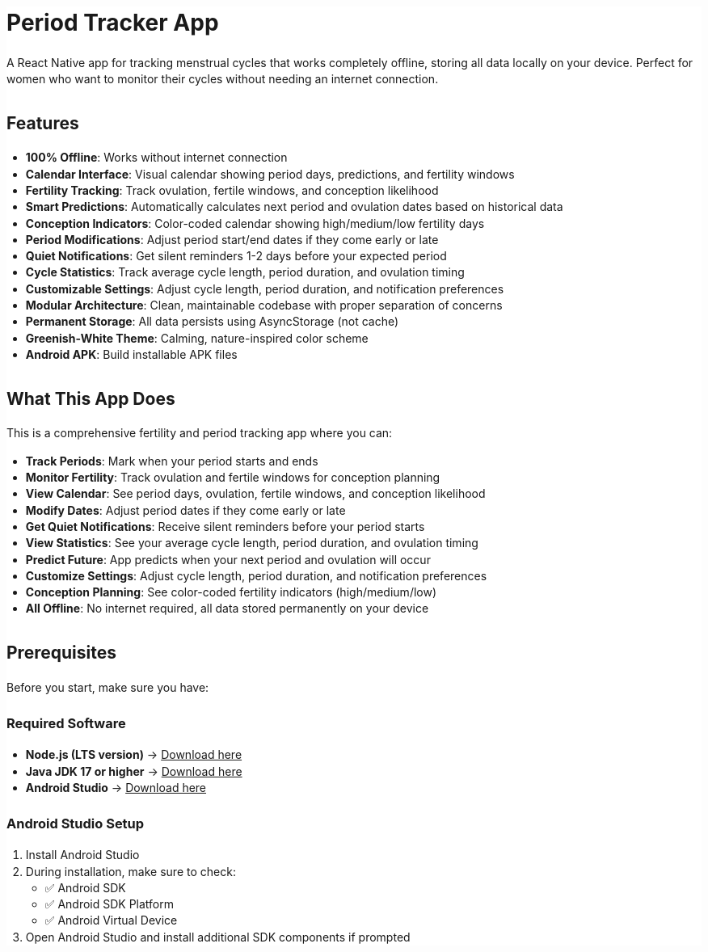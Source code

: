 # Period Tracker App

A React Native app for tracking menstrual cycles that works completely offline, storing all data locally on your device. Perfect for women who want to monitor their cycles without needing an internet connection.

## Features

- **100% Offline**: Works without internet connection
- **Calendar Interface**: Visual calendar showing period days, predictions, and fertility windows
- **Fertility Tracking**: Track ovulation, fertile windows, and conception likelihood
- **Smart Predictions**: Automatically calculates next period and ovulation dates based on historical data
- **Conception Indicators**: Color-coded calendar showing high/medium/low fertility days
- **Period Modifications**: Adjust period start/end dates if they come early or late
- **Quiet Notifications**: Get silent reminders 1-2 days before your expected period
- **Cycle Statistics**: Track average cycle length, period duration, and ovulation timing
- **Customizable Settings**: Adjust cycle length, period duration, and notification preferences
- **Modular Architecture**: Clean, maintainable codebase with proper separation of concerns
- **Permanent Storage**: All data persists using AsyncStorage (not cache)
- **Greenish-White Theme**: Calming, nature-inspired color scheme
- **Android APK**: Build installable APK files

## What This App Does

This is a comprehensive fertility and period tracking app where you can:
- **Track Periods**: Mark when your period starts and ends
- **Monitor Fertility**: Track ovulation and fertile windows for conception planning
- **View Calendar**: See period days, ovulation, fertile windows, and conception likelihood
- **Modify Dates**: Adjust period dates if they come early or late
- **Get Quiet Notifications**: Receive silent reminders before your period starts
- **View Statistics**: See your average cycle length, period duration, and ovulation timing
- **Predict Future**: App predicts when your next period and ovulation will occur
- **Customize Settings**: Adjust cycle length, period duration, and notification preferences
- **Conception Planning**: See color-coded fertility indicators (high/medium/low)
- **All Offline**: No internet required, all data stored permanently on your device

## Prerequisites

Before you start, make sure you have:

### Required Software
- **Node.js (LTS version)** → [Download here](https://nodejs.org)
- **Java JDK 17 or higher** → [Download here](https://adoptium.net/)
- **Android Studio** → [Download here](https://developer.android.com/studio)

### Android Studio Setup
1. Install Android Studio
2. During installation, make sure to check:
   - ✅ Android SDK
   - ✅ Android SDK Platform
   - ✅ Android Virtual Device
3. Open Android Studio and install additional SDK components if prompted
